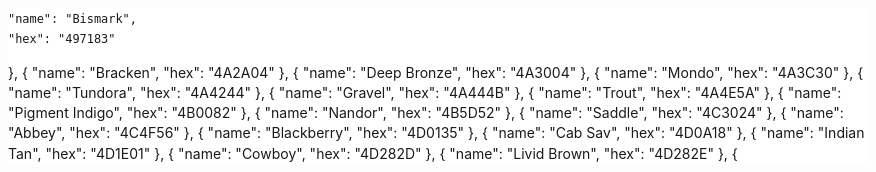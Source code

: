     "name": "Bismark",
    "hex": "497183"
  },
  {
    "name": "Bracken",
    "hex": "4A2A04"
  },
  {
    "name": "Deep Bronze",
    "hex": "4A3004"
  },
  {
    "name": "Mondo",
    "hex": "4A3C30"
  },
  {
    "name": "Tundora",
    "hex": "4A4244"
  },
  {
    "name": "Gravel",
    "hex": "4A444B"
  },
  {
    "name": "Trout",
    "hex": "4A4E5A"
  },
  {
    "name": "Pigment Indigo",
    "hex": "4B0082"
  },
  {
    "name": "Nandor",
    "hex": "4B5D52"
  },
  {
    "name": "Saddle",
    "hex": "4C3024"
  },
  {
    "name": "Abbey",
    "hex": "4C4F56"
  },
  {
    "name": "Blackberry",
    "hex": "4D0135"
  },
  {
    "name": "Cab Sav",
    "hex": "4D0A18"
  },
  {
    "name": "Indian Tan",
    "hex": "4D1E01"
  },
  {
    "name": "Cowboy",
    "hex": "4D282D"
  },
  {
    "name": "Livid Brown",
    "hex": "4D282E"
  },
  {